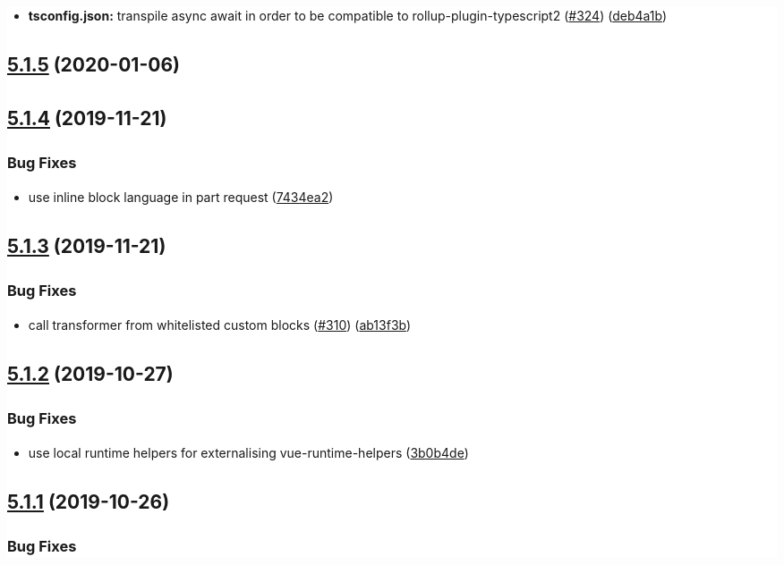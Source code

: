 * **tsconfig.json:** transpile async await in order to be compatible to rollup-plugin-typescript2 ([#324](https://github.com/vuejs/rollup-plugin-vue/issues/324)) ([deb4a1b](https://github.com/vuejs/rollup-plugin-vue/commit/deb4a1b))



<a name="5.1.5"></a>
## [5.1.5](https://github.com/vuejs/rollup-plugin-vue/compare/v5.1.4...v5.1.5) (2020-01-06)



<a name="5.1.4"></a>
## [5.1.4](https://github.com/vuejs/rollup-plugin-vue/compare/v5.1.3...v5.1.4) (2019-11-21)


### Bug Fixes

* use inline block language in part request ([7434ea2](https://github.com/vuejs/rollup-plugin-vue/commit/7434ea2))



<a name="5.1.3"></a>
## [5.1.3](https://github.com/vuejs/rollup-plugin-vue/compare/v5.1.2...v5.1.3) (2019-11-21)


### Bug Fixes

* call transformer from whitelisted custom blocks ([#310](https://github.com/vuejs/rollup-plugin-vue/issues/310)) ([ab13f3b](https://github.com/vuejs/rollup-plugin-vue/commit/ab13f3b))



<a name="5.1.2"></a>
## [5.1.2](https://github.com/vuejs/rollup-plugin-vue/compare/v5.1.1...v5.1.2) (2019-10-27)


### Bug Fixes

* use local runtime helpers for externalising vue-runtime-helpers ([3b0b4de](https://github.com/vuejs/rollup-plugin-vue/commit/3b0b4de))



<a name="5.1.1"></a>
## [5.1.1](https://github.com/vuejs/rollup-plugin-vue/compare/v5.1.0...v5.1.1) (2019-10-26)


### Bug Fixes
